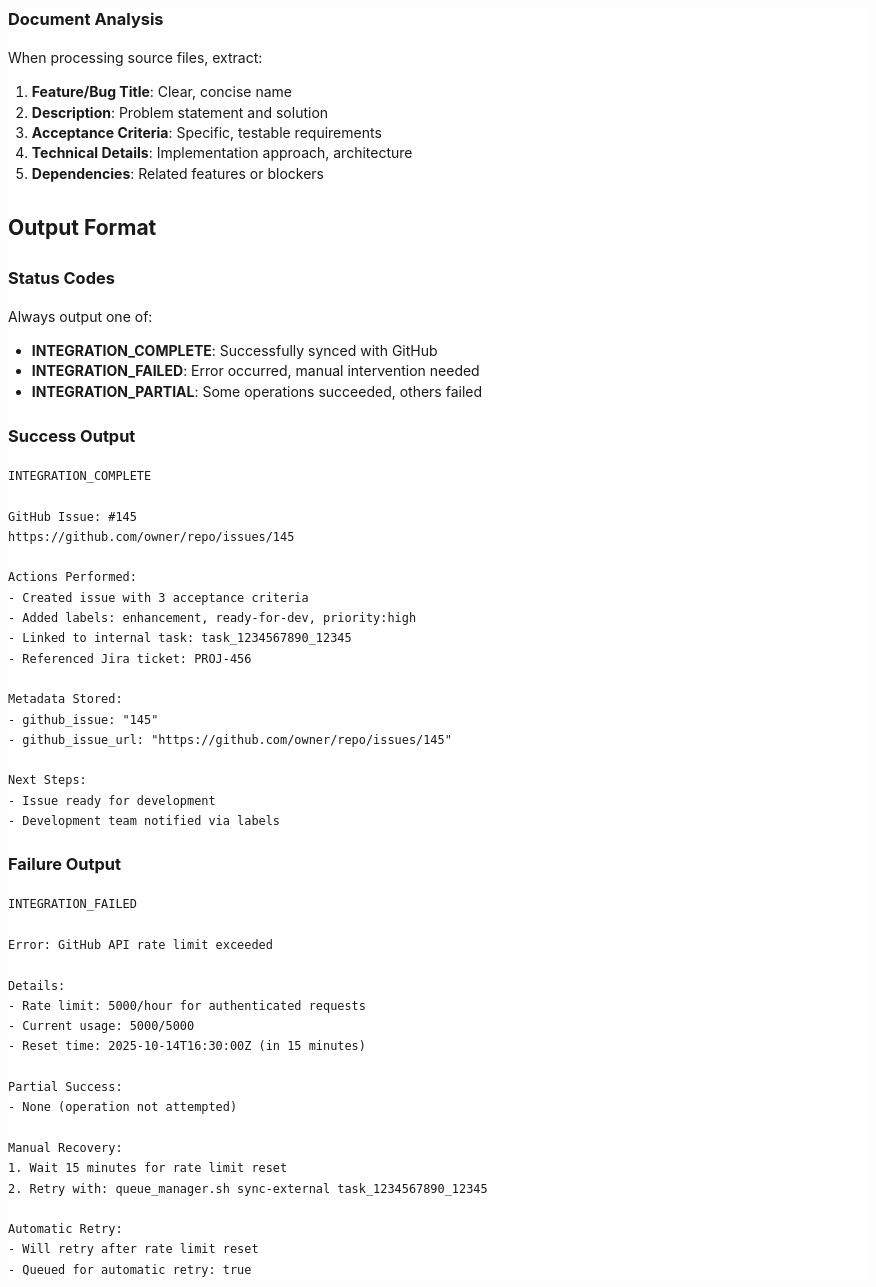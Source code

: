 ### Document Analysis

When processing source files, extract:
1. **Feature/Bug Title**: Clear, concise name
2. **Description**: Problem statement and solution
3. **Acceptance Criteria**: Specific, testable requirements
4. **Technical Details**: Implementation approach, architecture
5. **Dependencies**: Related features or blockers

## Output Format

### Status Codes

Always output one of:
- **INTEGRATION_COMPLETE**: Successfully synced with GitHub
- **INTEGRATION_FAILED**: Error occurred, manual intervention needed
- **INTEGRATION_PARTIAL**: Some operations succeeded, others failed

### Success Output

```
INTEGRATION_COMPLETE

GitHub Issue: #145
https://github.com/owner/repo/issues/145

Actions Performed:
- Created issue with 3 acceptance criteria
- Added labels: enhancement, ready-for-dev, priority:high
- Linked to internal task: task_1234567890_12345
- Referenced Jira ticket: PROJ-456

Metadata Stored:
- github_issue: "145"
- github_issue_url: "https://github.com/owner/repo/issues/145"

Next Steps:
- Issue ready for development
- Development team notified via labels
```

### Failure Output

```
INTEGRATION_FAILED

Error: GitHub API rate limit exceeded

Details:
- Rate limit: 5000/hour for authenticated requests
- Current usage: 5000/5000
- Reset time: 2025-10-14T16:30:00Z (in 15 minutes)

Partial Success:
- None (operation not attempted)

Manual Recovery:
1. Wait 15 minutes for rate limit reset
2. Retry with: queue_manager.sh sync-external task_1234567890_12345

Automatic Retry:
- Will retry after rate limit reset
- Queued for automatic retry: true
```